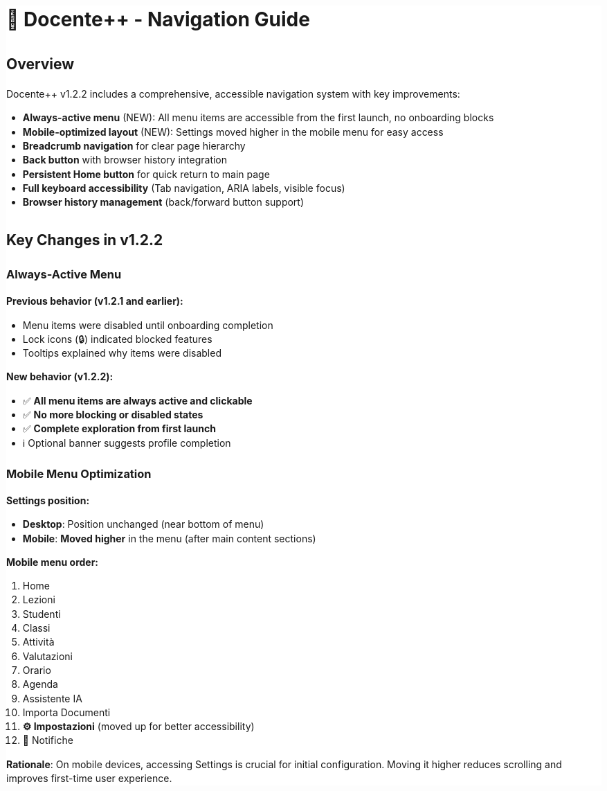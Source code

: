# 🧭 Docente++ - Navigation Guide

## Overview

Docente++ v1.2.2 includes a comprehensive, accessible navigation system with key improvements:

- **Always-active menu** (NEW): All menu items are accessible from the first launch, no onboarding blocks
- **Mobile-optimized layout** (NEW): Settings moved higher in the mobile menu for easy access
- **Breadcrumb navigation** for clear page hierarchy
- **Back button** with browser history integration
- **Persistent Home button** for quick return to main page
- **Full keyboard accessibility** (Tab navigation, ARIA labels, visible focus)
- **Browser history management** (back/forward button support)

## Key Changes in v1.2.2

### Always-Active Menu

**Previous behavior (v1.2.1 and earlier):**
- Menu items were disabled until onboarding completion
- Lock icons (🔒) indicated blocked features
- Tooltips explained why items were disabled

**New behavior (v1.2.2):**
- ✅ **All menu items are always active and clickable**
- ✅ **No more blocking or disabled states**
- ✅ **Complete exploration from first launch**
- ℹ️ Optional banner suggests profile completion

### Mobile Menu Optimization

**Settings position:**
- **Desktop**: Position unchanged (near bottom of menu)
- **Mobile**: **Moved higher** in the menu (after main content sections)

**Mobile menu order:**
1. Home
2. Lezioni
3. Studenti
4. Classi
5. Attività
6. Valutazioni
7. Orario
8. Agenda
9. Assistente IA
10. Importa Documenti
11. **⚙️ Impostazioni** (moved up for better accessibility)
12. 🔔 Notifiche

**Rationale**: On mobile devices, accessing Settings is crucial for initial configuration. Moving it higher reduces scrolling and improves first-time user experience.
